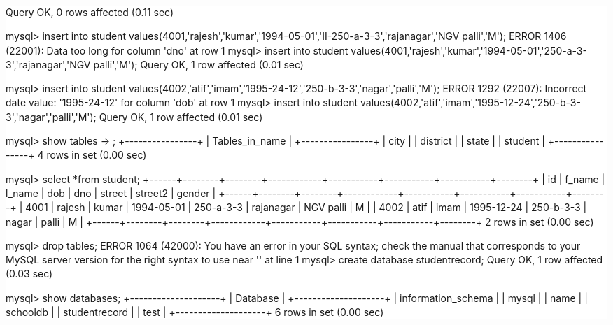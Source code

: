 Query OK, 0 rows affected (0.11 sec)

mysql> insert into student values(4001,'rajesh','kumar','1994-05-01','II-250-a-3-3','rajanagar','NGV palli','M');
ERROR 1406 (22001): Data too long for column 'dno' at row 1
mysql> insert into student values(4001,'rajesh','kumar','1994-05-01','250-a-3-3','rajanagar','NGV palli','M');
Query OK, 1 row affected (0.01 sec)

mysql> insert into student values(4002,'atif','imam','1995-24-12','250-b-3-3','nagar','palli','M');
ERROR 1292 (22007): Incorrect date value: '1995-24-12' for column 'dob' at row 1
mysql> insert into student values(4002,'atif','imam','1995-12-24','250-b-3-3','nagar','palli','M');
Query OK, 1 row affected (0.01 sec)

mysql> show tables
    -> ;
+----------------+
| Tables_in_name |
+----------------+
| city           |
| district       |
| state          |
| student        |
+----------------+
4 rows in set (0.00 sec)

mysql> select *from student;
+------+--------+--------+------------+-----------+-----------+-----------+--------+
| id   | f_name | l_name | dob        | dno       | street    | street2   | gender |
+------+--------+--------+------------+-----------+-----------+-----------+--------+
| 4001 | rajesh | kumar  | 1994-05-01 | 250-a-3-3 | rajanagar | NGV palli | M      |
| 4002 | atif   | imam   | 1995-12-24 | 250-b-3-3 | nagar     | palli     | M      |
+------+--------+--------+------------+-----------+-----------+-----------+--------+
2 rows in set (0.00 sec)

mysql> drop tables;
ERROR 1064 (42000): You have an error in your SQL syntax; check the manual that corresponds to your MySQL server version for the right syntax to use near '' at line 1
mysql> create database studentrecord;
Query OK, 1 row affected (0.03 sec)

mysql> show databases;
+--------------------+
| Database           |
+--------------------+
| information_schema |
| mysql              |
| name               |
| schooldb           |
| studentrecord      |
| test               |
+--------------------+
6 rows in set (0.00 sec)
